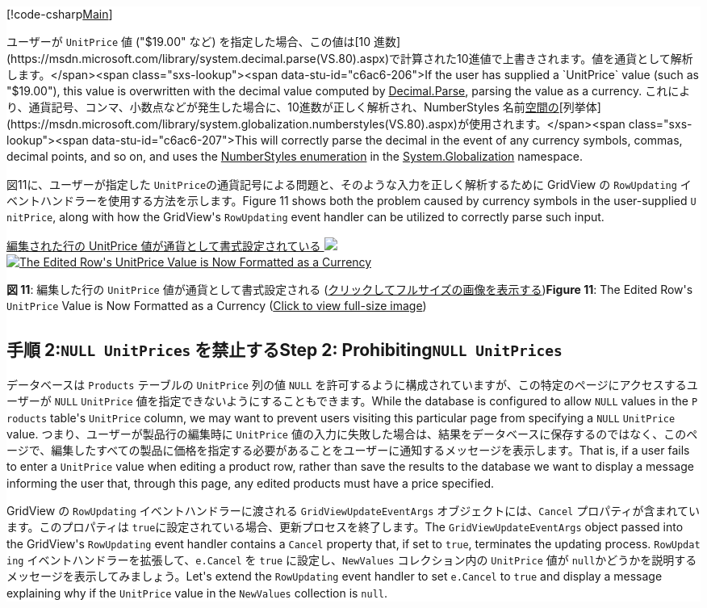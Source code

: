 [!code-csharp[Main](examining-the-events-associated-with-inserting-updating-and-deleting-cs/samples/sample4.cs)]

<span data-ttu-id="c6ac6-206">ユーザーが `UnitPrice` 値 ("$19.00" など) を指定した場合、この値は[10 進数](https://msdn.microsoft.com/library/system.decimal.parse(VS.80).aspx)で計算された10進値で上書きされます。値を通貨として解析します。</span><span class="sxs-lookup"><span data-stu-id="c6ac6-206">If the user has supplied a `UnitPrice` value (such as "$19.00"), this value is overwritten with the decimal value computed by [Decimal.Parse](https://msdn.microsoft.com/library/system.decimal.parse(VS.80).aspx), parsing the value as a currency.</span></span> <span data-ttu-id="c6ac6-207">これにより、通貨記号、コンマ、小数点などが発生した場合に、10進数が正しく解析され、NumberStyles 名前[空間の](https://msdn.microsoft.com/library/abeh092z(VS.80).aspx)[列挙体](https://msdn.microsoft.com/library/system.globalization.numberstyles(VS.80).aspx)が使用されます。</span><span class="sxs-lookup"><span data-stu-id="c6ac6-207">This will correctly parse the decimal in the event of any currency symbols, commas, decimal points, and so on, and uses the [NumberStyles enumeration](https://msdn.microsoft.com/library/system.globalization.numberstyles(VS.80).aspx) in the [System.Globalization](https://msdn.microsoft.com/library/abeh092z(VS.80).aspx) namespace.</span></span>

<span data-ttu-id="c6ac6-208">図11に、ユーザーが指定した `UnitPrice`の通貨記号による問題と、そのような入力を正しく解析するために GridView の `RowUpdating` イベントハンドラーを使用する方法を示します。</span><span class="sxs-lookup"><span data-stu-id="c6ac6-208">Figure 11 shows both the problem caused by currency symbols in the user-supplied `UnitPrice`, along with how the GridView's `RowUpdating` event handler can be utilized to correctly parse such input.</span></span>

<span data-ttu-id="c6ac6-209">[編集された行の UnitPrice 値が通貨として書式設定されている ![](examining-the-events-associated-with-inserting-updating-and-deleting-cs/_static/image32.png)](examining-the-events-associated-with-inserting-updating-and-deleting-cs/_static/image31.png)</span><span class="sxs-lookup"><span data-stu-id="c6ac6-209">[![The Edited Row's UnitPrice Value is Now Formatted as a Currency](examining-the-events-associated-with-inserting-updating-and-deleting-cs/_static/image32.png)](examining-the-events-associated-with-inserting-updating-and-deleting-cs/_static/image31.png)</span></span>

<span data-ttu-id="c6ac6-210">**図 11**: 編集した行の `UnitPrice` 値が通貨として書式設定される ([クリックしてフルサイズの画像を表示する](examining-the-events-associated-with-inserting-updating-and-deleting-cs/_static/image33.png))</span><span class="sxs-lookup"><span data-stu-id="c6ac6-210">**Figure 11**: The Edited Row's `UnitPrice` Value is Now Formatted as a Currency ([Click to view full-size image](examining-the-events-associated-with-inserting-updating-and-deleting-cs/_static/image33.png))</span></span>

## <a name="step-2-prohibitingnull-unitprices"></a><span data-ttu-id="c6ac6-211">手順 2:`NULL UnitPrices` を禁止する</span><span class="sxs-lookup"><span data-stu-id="c6ac6-211">Step 2: Prohibiting`NULL UnitPrices`</span></span>

<span data-ttu-id="c6ac6-212">データベースは `Products` テーブルの `UnitPrice` 列の値 `NULL` を許可するように構成されていますが、この特定のページにアクセスするユーザーが `NULL` `UnitPrice` 値を指定できないようにすることもできます。</span><span class="sxs-lookup"><span data-stu-id="c6ac6-212">While the database is configured to allow `NULL` values in the `Products` table's `UnitPrice` column, we may want to prevent users visiting this particular page from specifying a `NULL` `UnitPrice` value.</span></span> <span data-ttu-id="c6ac6-213">つまり、ユーザーが製品行の編集時に `UnitPrice` 値の入力に失敗した場合は、結果をデータベースに保存するのではなく、このページで、編集したすべての製品に価格を指定する必要があることをユーザーに通知するメッセージを表示します。</span><span class="sxs-lookup"><span data-stu-id="c6ac6-213">That is, if a user fails to enter a `UnitPrice` value when editing a product row, rather than save the results to the database we want to display a message informing the user that, through this page, any edited products must have a price specified.</span></span>

<span data-ttu-id="c6ac6-214">GridView の `RowUpdating` イベントハンドラーに渡される `GridViewUpdateEventArgs` オブジェクトには、`Cancel` プロパティが含まれています。このプロパティは `true`に設定されている場合、更新プロセスを終了します。</span><span class="sxs-lookup"><span data-stu-id="c6ac6-214">The `GridViewUpdateEventArgs` object passed into the GridView's `RowUpdating` event handler contains a `Cancel` property that, if set to `true`, terminates the updating process.</span></span> <span data-ttu-id="c6ac6-215">`RowUpdating` イベントハンドラーを拡張して、`e.Cancel` を `true` に設定し、`NewValues` コレクション内の `UnitPrice` 値が `null`かどうかを説明するメッセージを表示してみましょう。</span><span class="sxs-lookup"><span data-stu-id="c6ac6-215">Let's extend the `RowUpdating` event handler to set `e.Cancel` to `true` and display a message explaining why if the `UnitPrice` value in the `NewValues` collection is `null`.</span></span>
